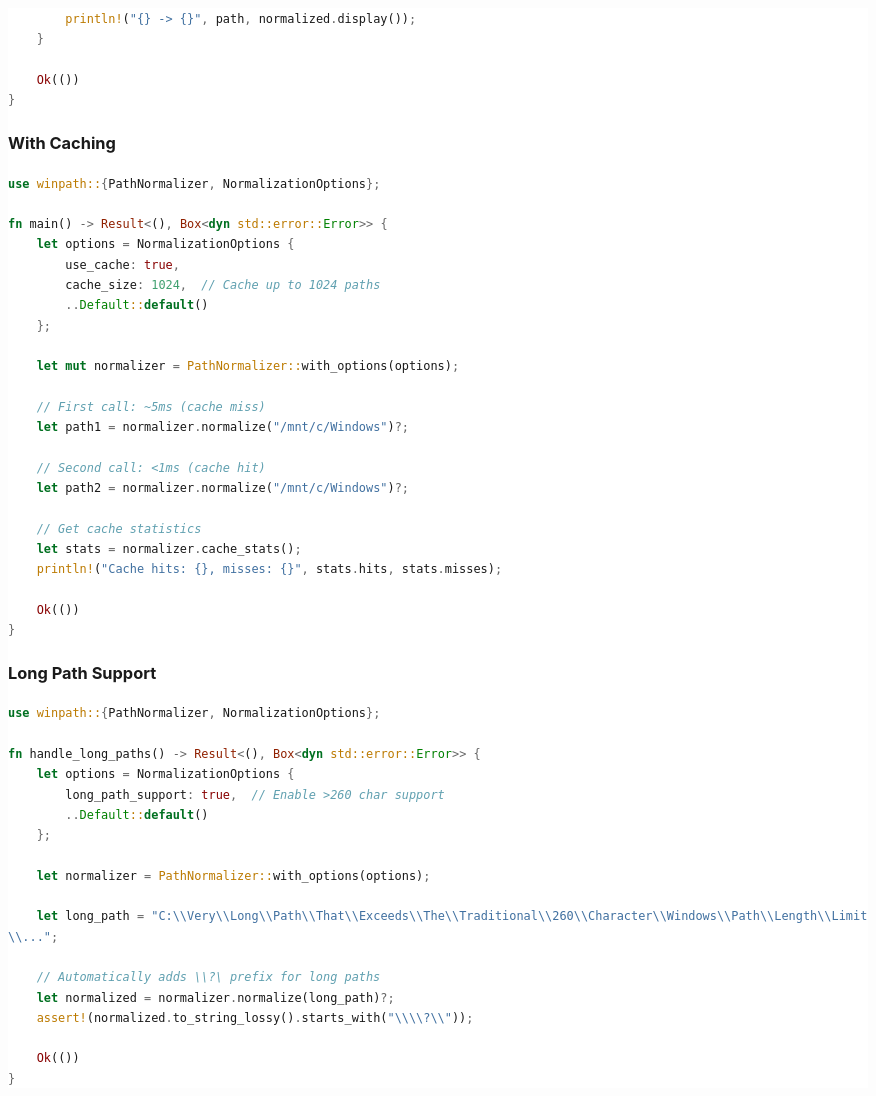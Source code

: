 ```rust
        println!("{} -> {}", path, normalized.display());
    }

    Ok(())
}
```

### With Caching

```rust
use winpath::{PathNormalizer, NormalizationOptions};

fn main() -> Result<(), Box<dyn std::error::Error>> {
    let options = NormalizationOptions {
        use_cache: true,
        cache_size: 1024,  // Cache up to 1024 paths
        ..Default::default()
    };

    let mut normalizer = PathNormalizer::with_options(options);

    // First call: ~5ms (cache miss)
    let path1 = normalizer.normalize("/mnt/c/Windows")?;

    // Second call: <1ms (cache hit)
    let path2 = normalizer.normalize("/mnt/c/Windows")?;

    // Get cache statistics
    let stats = normalizer.cache_stats();
    println!("Cache hits: {}, misses: {}", stats.hits, stats.misses);

    Ok(())
}
```

### Long Path Support

```rust
use winpath::{PathNormalizer, NormalizationOptions};

fn handle_long_paths() -> Result<(), Box<dyn std::error::Error>> {
    let options = NormalizationOptions {
        long_path_support: true,  // Enable >260 char support
        ..Default::default()
    };

    let normalizer = PathNormalizer::with_options(options);

    let long_path = "C:\\Very\\Long\\Path\\That\\Exceeds\\The\\Traditional\\260\\Character\\Windows\\Path\\Length\\Limit\\...";

    // Automatically adds \\?\ prefix for long paths
    let normalized = normalizer.normalize(long_path)?;
    assert!(normalized.to_string_lossy().starts_with("\\\\?\\"));

    Ok(())
}
```
